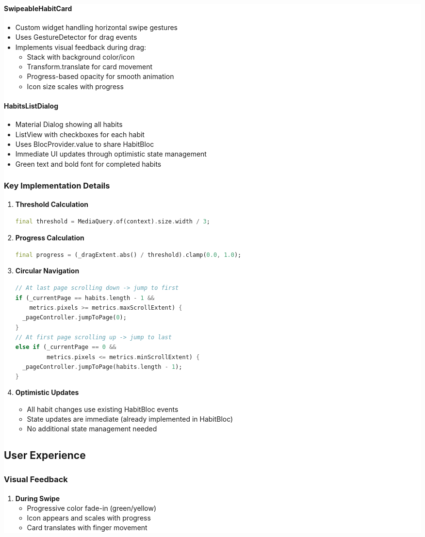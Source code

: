 #### SwipeableHabitCard
- Custom widget handling horizontal swipe gestures
- Uses GestureDetector for drag events
- Implements visual feedback during drag:
  - Stack with background color/icon
  - Transform.translate for card movement
  - Progress-based opacity for smooth animation
  - Icon size scales with progress
  
#### HabitsListDialog
- Material Dialog showing all habits
- ListView with checkboxes for each habit
- Uses BlocProvider.value to share HabitBloc
- Immediate UI updates through optimistic state management
- Green text and bold font for completed habits

### Key Implementation Details

1. **Threshold Calculation**
   ```dart
   final threshold = MediaQuery.of(context).size.width / 3;
   ```

2. **Progress Calculation**
   ```dart
   final progress = (_dragExtent.abs() / threshold).clamp(0.0, 1.0);
   ```

3. **Circular Navigation**
   ```dart
   // At last page scrolling down -> jump to first
   if (_currentPage == habits.length - 1 && 
       metrics.pixels >= metrics.maxScrollExtent) {
     _pageController.jumpToPage(0);
   }
   // At first page scrolling up -> jump to last
   else if (_currentPage == 0 && 
            metrics.pixels <= metrics.minScrollExtent) {
     _pageController.jumpToPage(habits.length - 1);
   }
   ```

4. **Optimistic Updates**
   - All habit changes use existing HabitBloc events
   - State updates are immediate (already implemented in HabitBloc)
   - No additional state management needed

## User Experience

### Visual Feedback
1. **During Swipe**
   - Progressive color fade-in (green/yellow)
   - Icon appears and scales with progress
   - Card translates with finger movement
